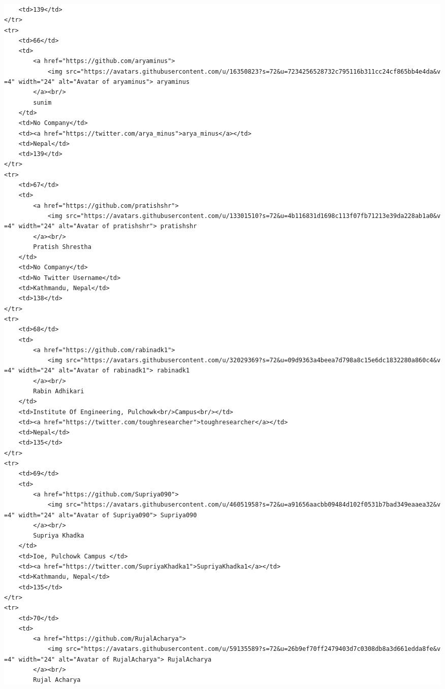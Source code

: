 		<td>139</td>
	</tr>
	<tr>
		<td>66</td>
		<td>
			<a href="https://github.com/aryaminus">
				<img src="https://avatars.githubusercontent.com/u/16350823?s=72&u=7234256528732c795116b311cc24cf865bb4e4da&v=4" width="24" alt="Avatar of aryaminus"> aryaminus
			</a><br/>
			sunim
		</td>
		<td>No Company</td>
		<td><a href="https://twitter.com/arya_minus">arya_minus</a></td>
		<td>Nepal</td>
		<td>139</td>
	</tr>
	<tr>
		<td>67</td>
		<td>
			<a href="https://github.com/pratishshr">
				<img src="https://avatars.githubusercontent.com/u/13301510?s=72&u=4b116831d1698c113f07fb71213e39da228ab1a0&v=4" width="24" alt="Avatar of pratishshr"> pratishshr
			</a><br/>
			Pratish Shrestha
		</td>
		<td>No Company</td>
		<td>No Twitter Username</td>
		<td>Kathmandu, Nepal</td>
		<td>138</td>
	</tr>
	<tr>
		<td>68</td>
		<td>
			<a href="https://github.com/rabinadk1">
				<img src="https://avatars.githubusercontent.com/u/32029369?s=72&u=09d9363a4beea7d798a8c15e6dc1832280a860c4&v=4" width="24" alt="Avatar of rabinadk1"> rabinadk1
			</a><br/>
			Rabin Adhikari
		</td>
		<td>Institute Of Engineering, Pulchowk<br/>Campus<br/></td>
		<td><a href="https://twitter.com/toughresearcher">toughresearcher</a></td>
		<td>Nepal</td>
		<td>135</td>
	</tr>
	<tr>
		<td>69</td>
		<td>
			<a href="https://github.com/Supriya090">
				<img src="https://avatars.githubusercontent.com/u/46051958?s=72&u=a91656aacbb09484d102f0531b7bad349eaaea32&v=4" width="24" alt="Avatar of Supriya090"> Supriya090
			</a><br/>
			Supriya Khadka
		</td>
		<td>Ioe, Pulchowk Campus </td>
		<td><a href="https://twitter.com/SupriyaKhadka1">SupriyaKhadka1</a></td>
		<td>Kathmandu, Nepal</td>
		<td>135</td>
	</tr>
	<tr>
		<td>70</td>
		<td>
			<a href="https://github.com/RujalAcharya">
				<img src="https://avatars.githubusercontent.com/u/59135589?s=72&u=26b9ef70ff2479403d7c0308db8a3d661edda8fe&v=4" width="24" alt="Avatar of RujalAcharya"> RujalAcharya
			</a><br/>
			Rujal Acharya